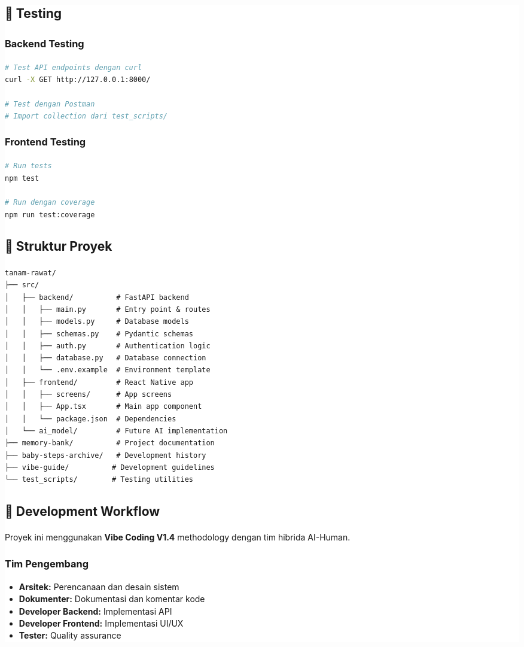 ## 🧪 Testing

### Backend Testing
```bash
# Test API endpoints dengan curl
curl -X GET http://127.0.0.1:8000/

# Test dengan Postman
# Import collection dari test_scripts/
```

### Frontend Testing
```bash
# Run tests
npm test

# Run dengan coverage
npm run test:coverage
```

## 📁 Struktur Proyek

```
tanam-rawat/
├── src/
│   ├── backend/          # FastAPI backend
│   │   ├── main.py       # Entry point & routes
│   │   ├── models.py     # Database models
│   │   ├── schemas.py    # Pydantic schemas
│   │   ├── auth.py       # Authentication logic
│   │   ├── database.py   # Database connection
│   │   └── .env.example  # Environment template
│   ├── frontend/         # React Native app
│   │   ├── screens/      # App screens
│   │   ├── App.tsx       # Main app component
│   │   └── package.json  # Dependencies
│   └── ai_model/         # Future AI implementation
├── memory-bank/          # Project documentation
├── baby-steps-archive/   # Development history
├── vibe-guide/          # Development guidelines
└── test_scripts/        # Testing utilities
```

## 🔧 Development Workflow

Proyek ini menggunakan **Vibe Coding V1.4** methodology dengan tim hibrida AI-Human.

### Tim Pengembang
- **Arsitek:** Perencanaan dan desain sistem
- **Dokumenter:** Dokumentasi dan komentar kode
- **Developer Backend:** Implementasi API
- **Developer Frontend:** Implementasi UI/UX
- **Tester:** Quality assurance
